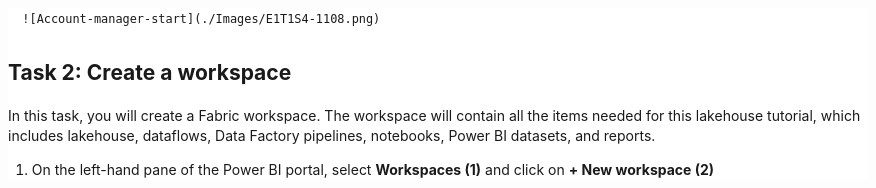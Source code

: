       ![Account-manager-start](./Images/E1T1S4-1108.png)

## Task 2: Create a workspace

In this task, you will create a Fabric workspace. The workspace will contain all the items needed for this lakehouse tutorial, which includes lakehouse, dataflows, Data Factory pipelines, notebooks, Power BI datasets, and reports.

1. On the left-hand pane of the Power BI portal, select **Workspaces (1)** and click on **+ New workspace (2)**

